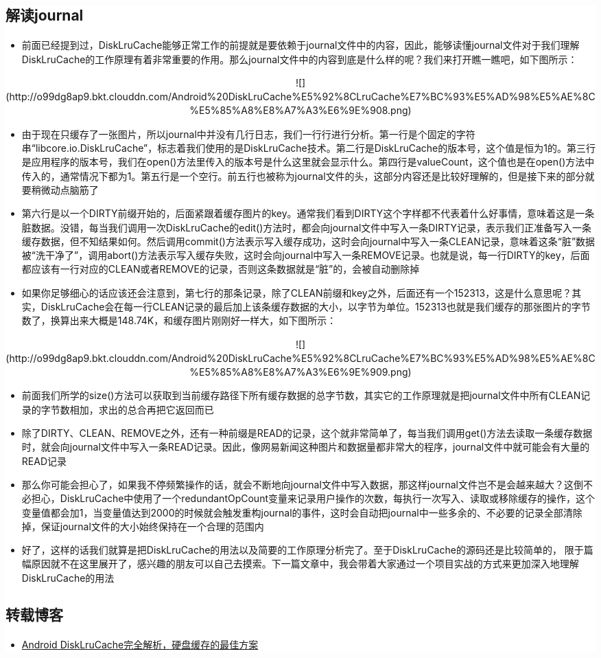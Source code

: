## 解读journal

- 前面已经提到过，DiskLruCache能够正常工作的前提就是要依赖于journal文件中的内容，因此，能够读懂journal文件对于我们理解DiskLruCache的工作原理有着非常重要的作用。那么journal文件中的内容到底是什么样的呢？我们来打开瞧一瞧吧，如下图所示：

<center>![](http://o99dg8ap9.bkt.clouddn.com/Android%20DiskLruCache%E5%92%8CLruCache%E7%BC%93%E5%AD%98%E5%AE%8C%E5%85%A8%E8%A7%A3%E6%9E%908.png)</center>

- 由于现在只缓存了一张图片，所以journal中并没有几行日志，我们一行行进行分析。第一行是个固定的字符串“libcore.io.DiskLruCache”，标志着我们使用的是DiskLruCache技术。第二行是DiskLruCache的版本号，这个值是恒为1的。第三行是应用程序的版本号，我们在open()方法里传入的版本号是什么这里就会显示什么。第四行是valueCount，这个值也是在open()方法中传入的，通常情况下都为1。第五行是一个空行。前五行也被称为journal文件的头，这部分内容还是比较好理解的，但是接下来的部分就要稍微动点脑筋了

- 第六行是以一个DIRTY前缀开始的，后面紧跟着缓存图片的key。通常我们看到DIRTY这个字样都不代表着什么好事情，意味着这是一条脏数据。没错，每当我们调用一次DiskLruCache的edit()方法时，都会向journal文件中写入一条DIRTY记录，表示我们正准备写入一条缓存数据，但不知结果如何。然后调用commit()方法表示写入缓存成功，这时会向journal中写入一条CLEAN记录，意味着这条“脏”数据被“洗干净了”，调用abort()方法表示写入缓存失败，这时会向journal中写入一条REMOVE记录。也就是说，每一行DIRTY的key，后面都应该有一行对应的CLEAN或者REMOVE的记录，否则这条数据就是“脏”的，会被自动删除掉

- 如果你足够细心的话应该还会注意到，第七行的那条记录，除了CLEAN前缀和key之外，后面还有一个152313，这是什么意思呢？其实，DiskLruCache会在每一行CLEAN记录的最后加上该条缓存数据的大小，以字节为单位。152313也就是我们缓存的那张图片的字节数了，换算出来大概是148.74K，和缓存图片刚刚好一样大，如下图所示：

<center>![](http://o99dg8ap9.bkt.clouddn.com/Android%20DiskLruCache%E5%92%8CLruCache%E7%BC%93%E5%AD%98%E5%AE%8C%E5%85%A8%E8%A7%A3%E6%9E%909.png)</center>

- 前面我们所学的size()方法可以获取到当前缓存路径下所有缓存数据的总字节数，其实它的工作原理就是把journal文件中所有CLEAN记录的字节数相加，求出的总合再把它返回而已

- 除了DIRTY、CLEAN、REMOVE之外，还有一种前缀是READ的记录，这个就非常简单了，每当我们调用get()方法去读取一条缓存数据时，就会向journal文件中写入一条READ记录。因此，像网易新闻这种图片和数据量都非常大的程序，journal文件中就可能会有大量的READ记录

- 那么你可能会担心了，如果我不停频繁操作的话，就会不断地向journal文件中写入数据，那这样journal文件岂不是会越来越大？这倒不必担心，DiskLruCache中使用了一个redundantOpCount变量来记录用户操作的次数，每执行一次写入、读取或移除缓存的操作，这个变量值都会加1，当变量值达到2000的时候就会触发重构journal的事件，这时会自动把journal中一些多余的、不必要的记录全部清除掉，保证journal文件的大小始终保持在一个合理的范围内

- 好了，这样的话我们就算是把DiskLruCache的用法以及简要的工作原理分析完了。至于DiskLruCache的源码还是比较简单的， 限于篇幅原因就不在这里展开了，感兴趣的朋友可以自己去摸索。下一篇文章中，我会带着大家通过一个项目实战的方式来更加深入地理解DiskLruCache的用法

## 转载博客

- [ Android DiskLruCache完全解析，硬盘缓存的最佳方案](http://blog.csdn.net/guolin_blog/article/details/28863651)

